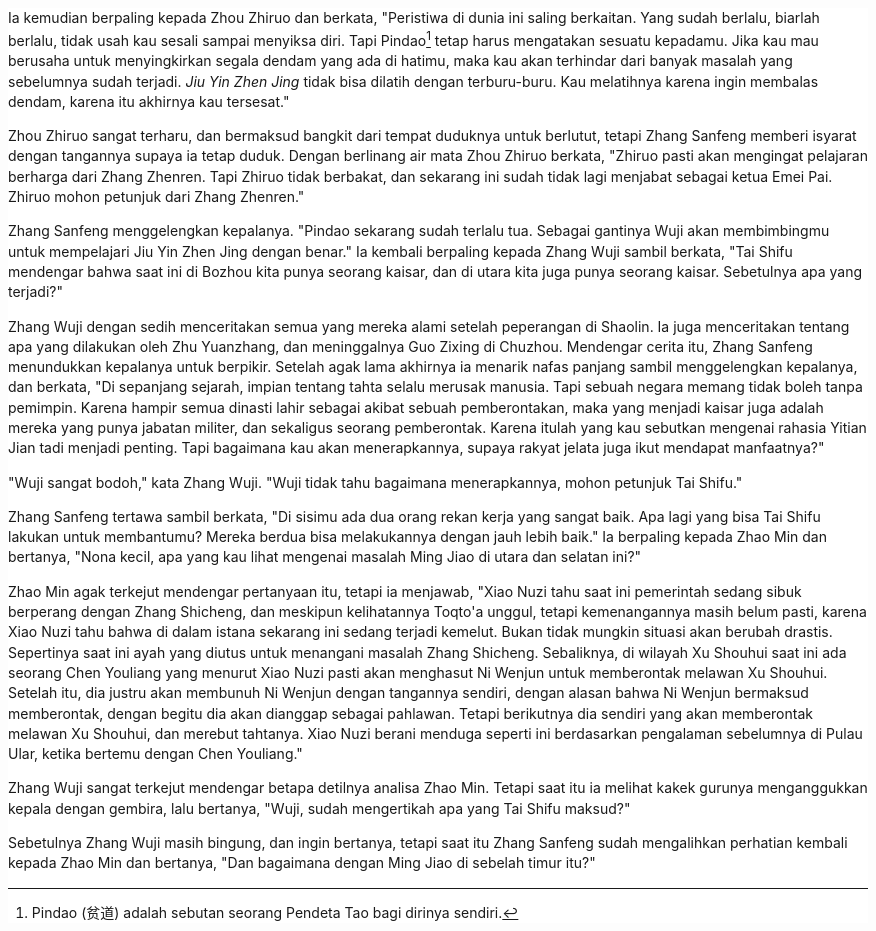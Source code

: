 [^pindao]: Pindao (贫道) adalah sebutan seorang Pendeta Tao bagi dirinya sendiri.

Ia kemudian berpaling kepada Zhou Zhiruo dan berkata, "Peristiwa di dunia ini saling berkaitan. Yang sudah berlalu, biarlah berlalu, tidak usah kau sesali sampai menyiksa diri. Tapi Pindao[^pindao] tetap harus mengatakan sesuatu kepadamu. Jika kau mau berusaha untuk menyingkirkan segala dendam yang ada di hatimu, maka kau akan terhindar dari banyak masalah yang sebelumnya sudah terjadi. *Jiu Yin Zhen Jing* tidak bisa dilatih dengan terburu-buru. Kau melatihnya karena ingin membalas dendam, karena itu akhirnya kau tersesat."

Zhou Zhiruo sangat terharu, dan bermaksud bangkit dari tempat duduknya untuk berlutut, tetapi Zhang Sanfeng memberi isyarat dengan tangannya supaya ia tetap duduk. Dengan berlinang air mata Zhou Zhiruo berkata, "Zhiruo pasti akan mengingat pelajaran berharga dari Zhang Zhenren. Tapi Zhiruo tidak berbakat, dan sekarang ini sudah tidak lagi menjabat sebagai ketua Emei Pai. Zhiruo mohon petunjuk dari Zhang Zhenren."

Zhang Sanfeng menggelengkan kepalanya. "Pindao sekarang sudah terlalu tua. Sebagai gantinya Wuji akan membimbingmu untuk mempelajari Jiu Yin Zhen Jing dengan benar." Ia kembali berpaling kepada Zhang Wuji sambil berkata, "Tai Shifu mendengar bahwa saat ini di Bozhou kita punya seorang kaisar, dan di utara kita juga punya seorang kaisar. Sebetulnya apa yang terjadi?"

Zhang Wuji dengan sedih menceritakan semua yang mereka alami setelah peperangan di Shaolin. Ia juga menceritakan tentang apa yang dilakukan oleh Zhu Yuanzhang, dan meninggalnya Guo Zixing di Chuzhou. Mendengar cerita itu, Zhang Sanfeng menundukkan kepalanya untuk berpikir. Setelah agak lama akhirnya ia menarik nafas panjang sambil menggelengkan kepalanya, dan berkata, "Di sepanjang sejarah, impian tentang tahta selalu merusak manusia. Tapi sebuah negara memang tidak boleh tanpa pemimpin. Karena hampir semua dinasti lahir sebagai akibat sebuah pemberontakan, maka yang menjadi kaisar juga adalah mereka yang punya jabatan militer, dan sekaligus seorang pemberontak. Karena itulah yang kau sebutkan mengenai rahasia Yitian Jian tadi menjadi penting. Tapi bagaimana kau akan menerapkannya, supaya rakyat jelata juga ikut mendapat manfaatnya?"

"Wuji sangat bodoh," kata Zhang Wuji. "Wuji tidak tahu bagaimana menerapkannya, mohon petunjuk Tai Shifu."

Zhang Sanfeng tertawa sambil berkata, "Di sisimu ada dua orang rekan kerja yang sangat baik. Apa lagi yang bisa Tai Shifu lakukan untuk membantumu? Mereka berdua bisa melakukannya dengan jauh lebih baik." Ia berpaling kepada Zhao Min dan bertanya, "Nona kecil, apa yang kau lihat mengenai masalah Ming Jiao di utara dan selatan ini?"

Zhao Min agak terkejut mendengar pertanyaan itu, tetapi ia menjawab, "Xiao Nuzi tahu saat ini pemerintah sedang sibuk berperang dengan Zhang Shicheng, dan meskipun kelihatannya Toqto'a unggul, tetapi kemenangannya masih belum pasti, karena Xiao Nuzi tahu bahwa di dalam istana sekarang ini sedang terjadi kemelut. Bukan tidak mungkin situasi akan berubah drastis. Sepertinya saat ini ayah yang diutus untuk menangani masalah Zhang Shicheng. Sebaliknya, di wilayah Xu Shouhui saat ini ada seorang Chen Youliang yang menurut Xiao Nuzi pasti akan menghasut Ni Wenjun untuk memberontak melawan Xu Shouhui. Setelah itu, dia justru akan membunuh Ni Wenjun dengan tangannya sendiri, dengan alasan bahwa Ni Wenjun bermaksud memberontak, dengan begitu dia akan dianggap sebagai pahlawan. Tetapi berikutnya dia sendiri yang akan memberontak melawan Xu Shouhui, dan merebut tahtanya. Xiao Nuzi berani menduga seperti ini berdasarkan pengalaman sebelumnya di Pulau Ular, ketika bertemu dengan Chen Youliang."

Zhang Wuji sangat terkejut mendengar betapa detilnya analisa Zhao Min. Tetapi saat itu ia melihat kakek gurunya menganggukkan kepala dengan gembira, lalu bertanya, "Wuji, sudah mengertikah apa yang Tai Shifu maksud?"

Sebetulnya Zhang Wuji masih bingung, dan ingin bertanya, tetapi saat itu Zhang Sanfeng sudah mengalihkan perhatian kembali kepada Zhao Min dan bertanya, "Dan bagaimana dengan Ming Jiao di sebelah timur itu?"


[^guanye]: Guānyé (官爷) biasa digunakan, dan cukup umum dalam percakapan sehari-hari, jika berhadapan dengan para prajurit atau pejabat rendah.
[^huanghou]: Huang Hou (皇后) adalah sebutan formal untuk permaisuri.
[^semuren]: Semu Ren (色目人) atau 'Orang Semu', adalah kasta kedua di dalam struktur kemasyarakatan yang ditetapkan oleh Kubilai Khan. Warga keturunan Asia Barat dan Tengah umumnya dimasukkan ke dalam kelompok ini.
[^hanren]: Han Ren (漢人) atau 'Orang Han', adalah semua warga keturunan sisa Dinasti Jin, orang-orang Goryeo, atau warga dari Kerajaan Dali.
[^nanren]: Nan Ren (南人) atau 'Orang Selatan', adalah suku Han yang sesungguhnya. Mereka juga biasa disebut dengan julukan 'Nanman' (南蠻) atau bahkan 'Manzi' (蠻子) yang berarti 'Orang Barbar'.
[^tindakan-bayan]: Masalah ini dikutip dari [Artikel Wikipedia](https://en.wikipedia.org/wiki/Bayan_of_the_Merkid#Life).